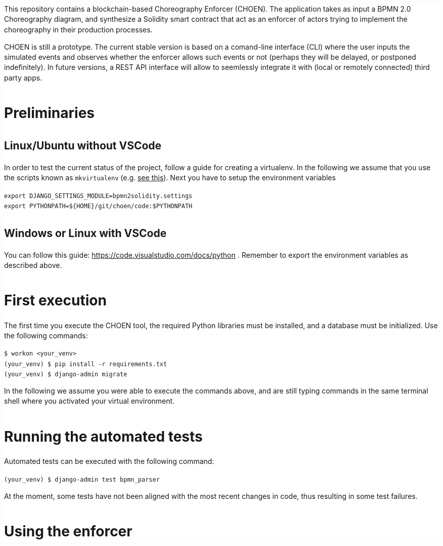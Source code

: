 This repository contains a blockchain-based Choreography Enforcer (CHOEN). The application takes as input a BPMN 2.0 Choreography diagram, and synthesize a Solidity smart contract that act as an enforcer of actors trying to implement the choreography in their production processes.

CHOEN is still a prototype. The current stable version is based on a comand-line interface (CLI) where the user inputs the simulated events and observes whether the enforcer allows such events or not (perhaps they will be delayed, or postponed indefinitely). In future versions, a REST API interface will allow to seemlessly integrate it with (local or remotely connected) third party apps.

# Preliminaries

## Linux/Ubuntu without VSCode

In order to test the current status of the project, follow a guide for creating a virtualenv. In the following we assume that you use the scripts known as `mkvirtualenv` (e.g. [see this](https://www.freecodecamp.org/news/virtualenv-with-virtualenvwrapper-on-ubuntu-18-04/)). Next you have to setup the environment variables 

```
export DJANGO_SETTINGS_MODULE=bpmn2solidity.settings
export PYTHONPATH=${HOME}/git/choen/code:$PYTHONPATH
```

## Windows or Linux with VSCode

You can follow this guide: https://code.visualstudio.com/docs/python . Remember to export the environment variables as described above.

# First execution

The first time you execute the CHOEN tool, the required Python libraries must be installed, and a database must be initialized. Use the following commands:
```
$ workon <your_venv>
(your_venv) $ pip install -r requirements.txt
(your_venv) $ django-admin migrate
```

In the following we assume you were able to execute the commands above, and are still typing commands in the same terminal shell where you activated your virtual environment.

# Running the automated tests

Automated tests can be executed with the following command:
```
(your_venv) $ django-admin test bpmn_parser
```

At the moment, some tests have not been aligned with the most recent changes in code, thus resulting in some test failures.

# Using the enforcer
